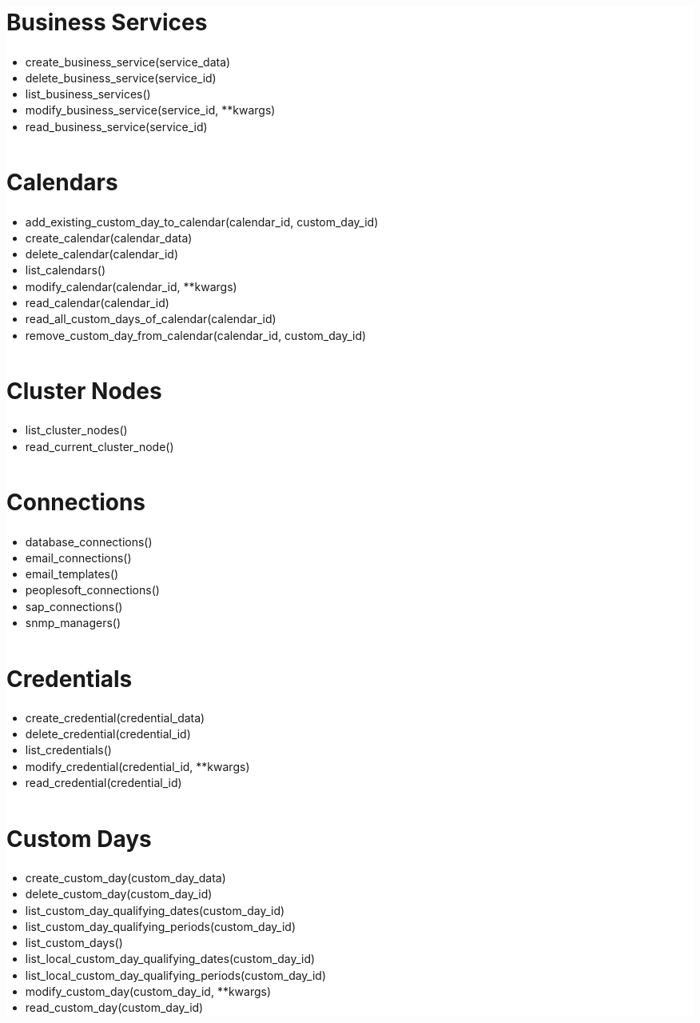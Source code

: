 # Business Services

- create_business_service(service_data)
- delete_business_service(service_id)
- list_business_services()
- modify_business_service(service_id, **kwargs)
- read_business_service(service_id)

# Calendars

- add_existing_custom_day_to_calendar(calendar_id, custom_day_id)
- create_calendar(calendar_data)
- delete_calendar(calendar_id)
- list_calendars()
- modify_calendar(calendar_id, **kwargs)
- read_calendar(calendar_id)
- read_all_custom_days_of_calendar(calendar_id)
- remove_custom_day_from_calendar(calendar_id, custom_day_id)

# Cluster Nodes

- list_cluster_nodes()
- read_current_cluster_node()

# Connections

- database_connections()
- email_connections()
- email_templates()
- peoplesoft_connections()
- sap_connections()
- snmp_managers()

# Credentials

- create_credential(credential_data)
- delete_credential(credential_id)
- list_credentials()
- modify_credential(credential_id, **kwargs)
- read_credential(credential_id)

# Custom Days

- create_custom_day(custom_day_data)
- delete_custom_day(custom_day_id)
- list_custom_day_qualifying_dates(custom_day_id)
- list_custom_day_qualifying_periods(custom_day_id)
- list_custom_days()
- list_local_custom_day_qualifying_dates(custom_day_id)
- list_local_custom_day_qualifying_periods(custom_day_id)
- modify_custom_day(custom_day_id, **kwargs)
- read_custom_day(custom_day_id)
